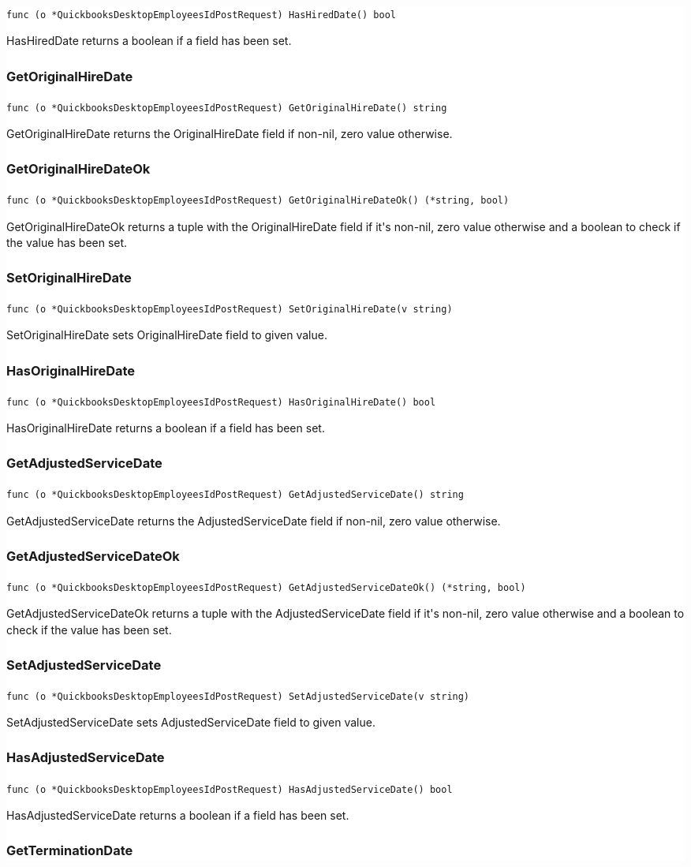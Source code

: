 `func (o *QuickbooksDesktopEmployeesIdPostRequest) HasHiredDate() bool`

HasHiredDate returns a boolean if a field has been set.

### GetOriginalHireDate

`func (o *QuickbooksDesktopEmployeesIdPostRequest) GetOriginalHireDate() string`

GetOriginalHireDate returns the OriginalHireDate field if non-nil, zero value otherwise.

### GetOriginalHireDateOk

`func (o *QuickbooksDesktopEmployeesIdPostRequest) GetOriginalHireDateOk() (*string, bool)`

GetOriginalHireDateOk returns a tuple with the OriginalHireDate field if it's non-nil, zero value otherwise
and a boolean to check if the value has been set.

### SetOriginalHireDate

`func (o *QuickbooksDesktopEmployeesIdPostRequest) SetOriginalHireDate(v string)`

SetOriginalHireDate sets OriginalHireDate field to given value.

### HasOriginalHireDate

`func (o *QuickbooksDesktopEmployeesIdPostRequest) HasOriginalHireDate() bool`

HasOriginalHireDate returns a boolean if a field has been set.

### GetAdjustedServiceDate

`func (o *QuickbooksDesktopEmployeesIdPostRequest) GetAdjustedServiceDate() string`

GetAdjustedServiceDate returns the AdjustedServiceDate field if non-nil, zero value otherwise.

### GetAdjustedServiceDateOk

`func (o *QuickbooksDesktopEmployeesIdPostRequest) GetAdjustedServiceDateOk() (*string, bool)`

GetAdjustedServiceDateOk returns a tuple with the AdjustedServiceDate field if it's non-nil, zero value otherwise
and a boolean to check if the value has been set.

### SetAdjustedServiceDate

`func (o *QuickbooksDesktopEmployeesIdPostRequest) SetAdjustedServiceDate(v string)`

SetAdjustedServiceDate sets AdjustedServiceDate field to given value.

### HasAdjustedServiceDate

`func (o *QuickbooksDesktopEmployeesIdPostRequest) HasAdjustedServiceDate() bool`

HasAdjustedServiceDate returns a boolean if a field has been set.

### GetTerminationDate
